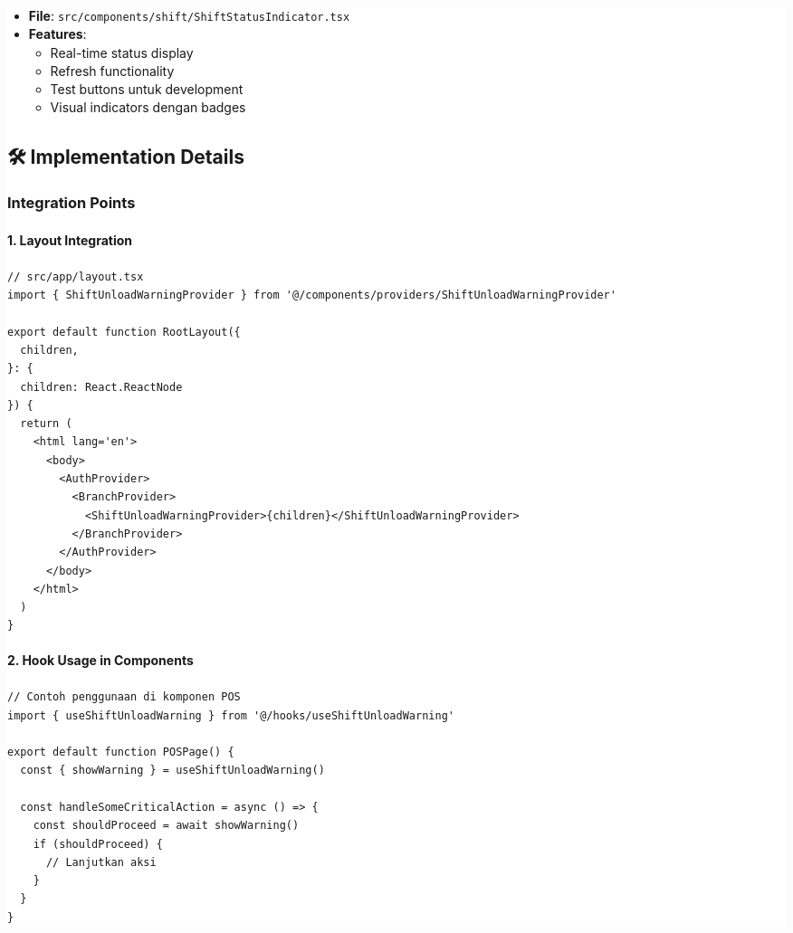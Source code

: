 - **File**: `src/components/shift/ShiftStatusIndicator.tsx`
- **Features**:
  - Real-time status display
  - Refresh functionality
  - Test buttons untuk development
  - Visual indicators dengan badges

## 🛠️ Implementation Details

### Integration Points

#### 1. Layout Integration

```tsx
// src/app/layout.tsx
import { ShiftUnloadWarningProvider } from '@/components/providers/ShiftUnloadWarningProvider'

export default function RootLayout({
  children,
}: {
  children: React.ReactNode
}) {
  return (
    <html lang='en'>
      <body>
        <AuthProvider>
          <BranchProvider>
            <ShiftUnloadWarningProvider>{children}</ShiftUnloadWarningProvider>
          </BranchProvider>
        </AuthProvider>
      </body>
    </html>
  )
}
```

#### 2. Hook Usage in Components

```tsx
// Contoh penggunaan di komponen POS
import { useShiftUnloadWarning } from '@/hooks/useShiftUnloadWarning'

export default function POSPage() {
  const { showWarning } = useShiftUnloadWarning()

  const handleSomeCriticalAction = async () => {
    const shouldProceed = await showWarning()
    if (shouldProceed) {
      // Lanjutkan aksi
    }
  }
}
```
